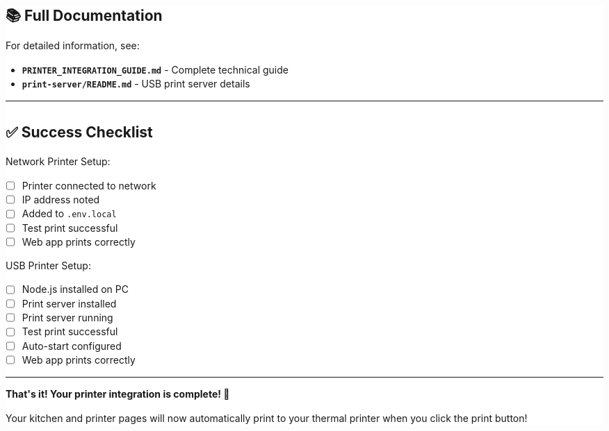 
## 📚 Full Documentation

For detailed information, see:
- **`PRINTER_INTEGRATION_GUIDE.md`** - Complete technical guide
- **`print-server/README.md`** - USB print server details

---

## ✅ Success Checklist

Network Printer Setup:
- [ ] Printer connected to network
- [ ] IP address noted
- [ ] Added to `.env.local`
- [ ] Test print successful
- [ ] Web app prints correctly

USB Printer Setup:
- [ ] Node.js installed on PC
- [ ] Print server installed
- [ ] Print server running
- [ ] Test print successful
- [ ] Auto-start configured
- [ ] Web app prints correctly

---

**That's it! Your printer integration is complete! 🎉**

Your kitchen and printer pages will now automatically print to your thermal printer when you click the print button!


